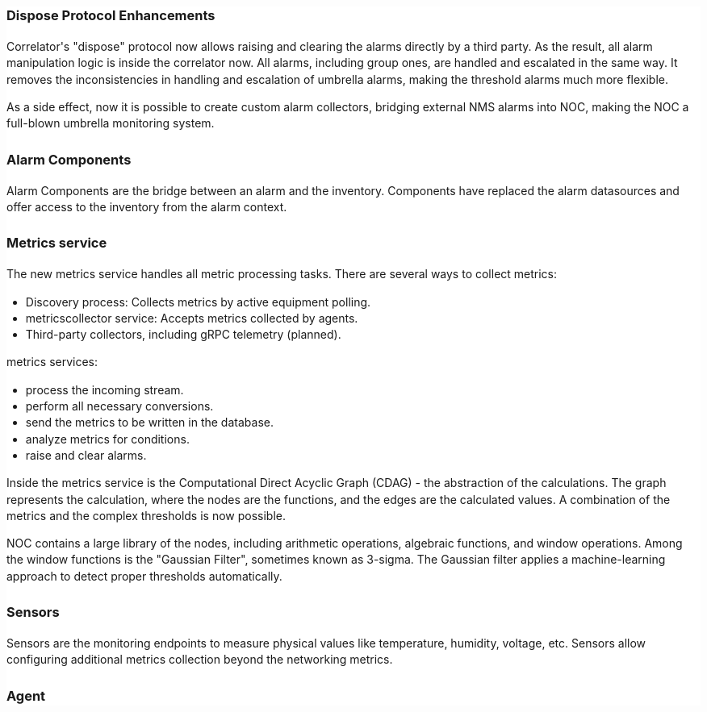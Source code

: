 ### Dispose Protocol Enhancements

Correlator's "dispose" protocol now allows raising and clearing 
the alarms directly by a third party. As the result, all alarm manipulation 
logic is inside the correlator now. All alarms, including group ones, 
are handled and escalated in the same way. It removes the inconsistencies 
in handling and escalation of umbrella alarms, making the 
threshold alarms much more flexible.

As a side effect, now it is possible to create custom alarm collectors,
bridging external NMS alarms into NOC, making the NOC a full-blown
umbrella monitoring system.

### Alarm Components

Alarm Components are the bridge between an alarm and the inventory.
Components have replaced the alarm datasources and offer access
to the inventory from the alarm context.

### Metrics service

The new metrics service handles all metric processing tasks. 
There are several ways to collect metrics:

* Discovery process: Collects metrics by active equipment polling.
* metricscollector service: Accepts metrics collected by agents.
* Third-party collectors, including gRPC telemetry (planned).

metrics services:

* process the incoming stream.
* perform all necessary conversions.
* send the metrics to be written in the database.
* analyze metrics for conditions.
* raise and clear alarms.

Inside the metrics service is the Computational Direct Acyclic Graph (CDAG) -
the abstraction of the calculations. The graph represents the calculation,
where the nodes are the functions, and the edges are the calculated values.
A combination of the metrics and the complex thresholds is now possible.

NOC contains a large library of the nodes, including arithmetic operations,
algebraic functions, and window operations. Among the window functions 
is the "Gaussian Filter", sometimes known as 3-sigma. The Gaussian filter 
applies a machine-learning approach to detect proper thresholds automatically.

### Sensors

Sensors are the monitoring endpoints to measure physical values like temperature, humidity, voltage, etc. Sensors allow configuring additional
metrics collection beyond the networking metrics.

### Agent
